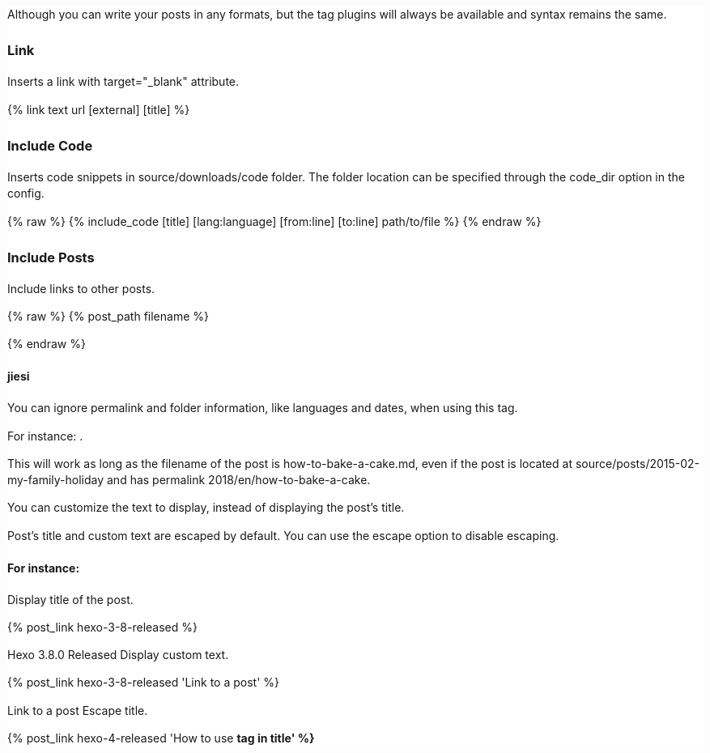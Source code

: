 Although you can write your posts in any formats, but the tag plugins will always be available and syntax remains the same.






### Link
Inserts a link with target="_blank" attribute.

{% link text url [external] [title] %}

### Include Code
Inserts code snippets in source/downloads/code folder. The folder location can be specified through the code_dir option in the config.

{% raw %}
{% include_code [title] [lang:language] [from:line] [to:line] path/to/file %}
{% endraw %}

### Include Posts
Include links to other posts.

{% raw %}
{% post_path filename %}

{% endraw %}

#### jiesi
You can ignore permalink and folder information, like languages and dates, when using this tag.

For instance: .

This will work as long as the filename of the post is how-to-bake-a-cake.md, even if the post is located at source/posts/2015-02-my-family-holiday and has permalink 2018/en/how-to-bake-a-cake.

You can customize the text to display, instead of displaying the post’s title.

Post’s title and custom text are escaped by default. You can use the escape option to disable escaping.

#### For instance:

Display title of the post.

{% post_link hexo-3-8-released %}

Hexo 3.8.0 Released
Display custom text.

{% post_link hexo-3-8-released 'Link to a post' %}

Link to a post
Escape title.

{% post_link hexo-4-released 'How to use <b> tag in title' %}



